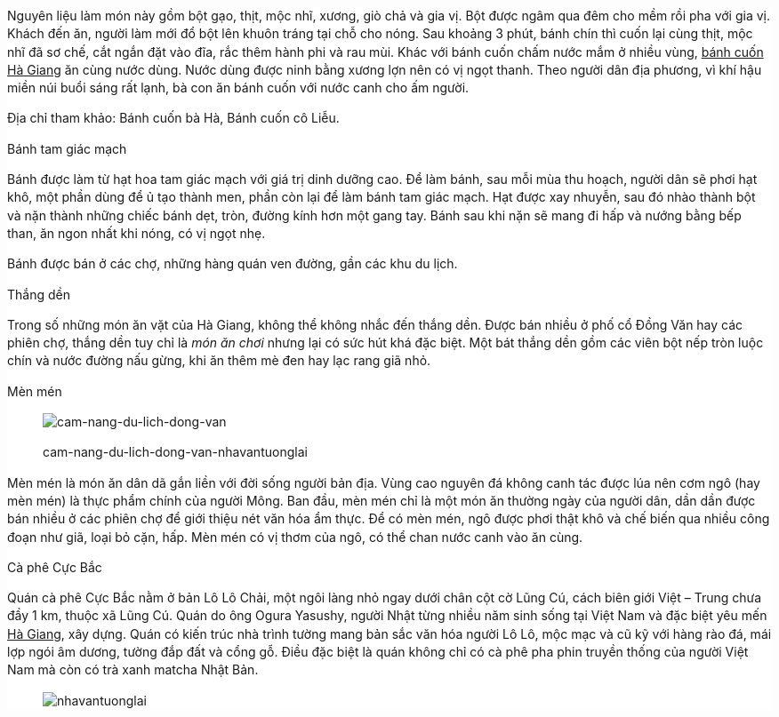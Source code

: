 Nguyên liệu làm món này gồm bột gạo, thịt, mộc nhĩ, xương, giò chả và gia vị. Bột được ngâm qua đêm cho mềm rồi pha với gia vị. Khách đến ăn, người làm mới đổ bột lên khuôn tráng tại chỗ cho nóng. Sau khoảng 3 phút, bánh chín thì cuốn lại cùng thịt, mộc nhĩ đã sơ chế, cắt ngắn đặt vào đĩa, rắc thêm hành phi và rau mùi. Khác với bánh cuốn chấm nước mắm ở nhiều vùng, [bánh cuốn Hà Giang](https://nhavantuonglai.com/article) ăn cùng nước dùng. Nước dùng được ninh bằng xương lợn nên có vị ngọt thanh. Theo người dân địa phương, vì khí hậu miền núi buổi sáng rất lạnh, bà con ăn bánh cuốn với nước canh cho ấm người.

Địa chỉ tham khảo: Bánh cuốn bà Hà, Bánh cuốn cô Liễu.

Bánh tam giác mạch

Bánh được làm từ hạt hoa tam giác mạch với giá trị dinh dưỡng cao. Để làm bánh, sau mỗi mùa thu hoạch, người dân sẽ phơi hạt khô, một phần dùng để ủ tạo thành men, phần còn lại để làm bánh tam giác mạch. Hạt được xay nhuyễn, sau đó nhào thành bột và nặn thành những chiếc bánh dẹt, tròn, đường kính hơn một gang tay. Bánh sau khi nặn sẽ mang đi hấp và nướng bằng bếp than, ăn ngon nhất khi nóng, có vị ngọt nhẹ.

Bánh được bán ở các chợ, những hàng quán ven đường, gần các khu du lịch.

Thắng dền

Trong số những món ăn vặt của Hà Giang, không thể không nhắc đến thắng dền. Được bán nhiều ở phố cổ Đồng Văn hay các phiên chợ, thắng dền tuy chỉ là _món ăn chơi_ nhưng lại có sức hút khá đặc biệt. Một bát thắng dền gồm các viên bột nếp tròn luộc chín và nước đường nấu gừng, khi ăn thêm mè đen hay lạc rang giã nhỏ.

Mèn mén

<figure><img src="https://banmaixanh.vercel.app/image/article/du-lich-dong-van-251.jpg" alt="cam-nang-du-lich-dong-van" height=100% width=100%><figcaption><p>cam-nang-du-lich-dong-van-nhavantuonglai</p></figcaption></figure>

Mèn mén là món ăn dân dã gắn liền với đời sống người bản địa. Vùng cao nguyên đá không canh tác được lúa nên cơm ngô (hay mèn mén) là thực phẩm chính của người Mông. Ban đầu, mèn mén chỉ là một món ăn thường ngày của người dân, dần dần được bán nhiều ở các phiên chợ để giới thiệu nét văn hóa ẩm thực. Để có mèn mén, ngô được phơi thật khô và chế biến qua nhiều công đoạn như giã, loại bỏ cặn, hấp. Mèn mén có vị thơm của ngô, có thể chan nước canh vào ăn cùng.

Cà phê Cực Bắc

Quán cà phê Cực Bắc nằm ở bản Lô Lô Chải, một ngôi làng nhỏ ngay dưới chân cột cờ Lũng Cú, cách biên giới Việt – Trung chưa đầy 1 km, thuộc xã Lũng Cú. Quán do ông Ogura Yasushy, người Nhật từng nhiều năm sinh sống tại Việt Nam và đặc biệt yêu mến [Hà Giang](/article/du-lich-ha-giang), xây dựng. Quán có kiến trúc nhà trình tường mang bản sắc văn hóa người Lô Lô, mộc mạc và cũ kỹ với hàng rào đá, mái lợp ngói âm dương, tường đắp đất và cổng gỗ. Điều đặc biệt là quán không chỉ có cà phê pha phin truyền thống của người Việt Nam mà còn có trà xanh matcha Nhật Bản.

<figure><img src="https://banmaixanh.vercel.app/image/cover/001-516.jpg" alt="nhavantuonglai" title="nhavantuonglai" height=100% width=100%><figcaption><p></p></figcaption></figure>